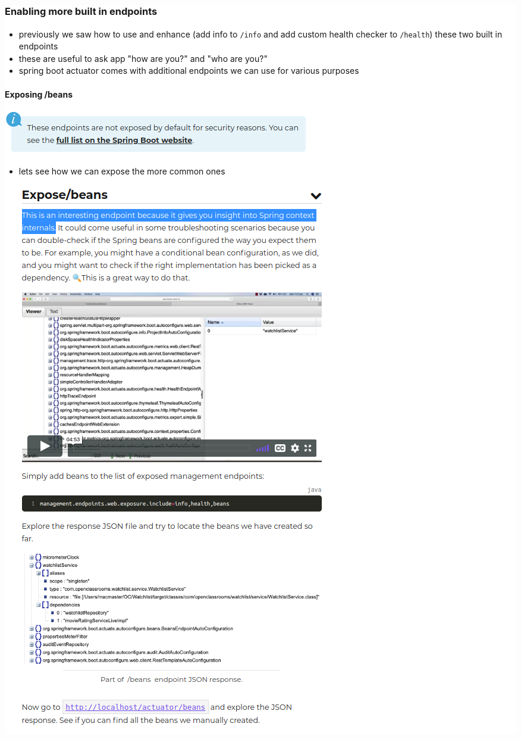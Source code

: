 
### Enabling more built in endpoints
- previously we saw how to use and enhance (add info to `/info` and add custom health checker to `/health`) these two built in endpoints
- these are useful to ask app "how are you?" and "who are you?"
- spring boot actuator comes with additional endpoints we can use for various purposes

#### Exposing /beans

![](assets/markdown-img-paste-20200229124927278.png)

- lets see how we can expose the more common ones


![](assets/markdown-img-paste-20200229125040240.png)